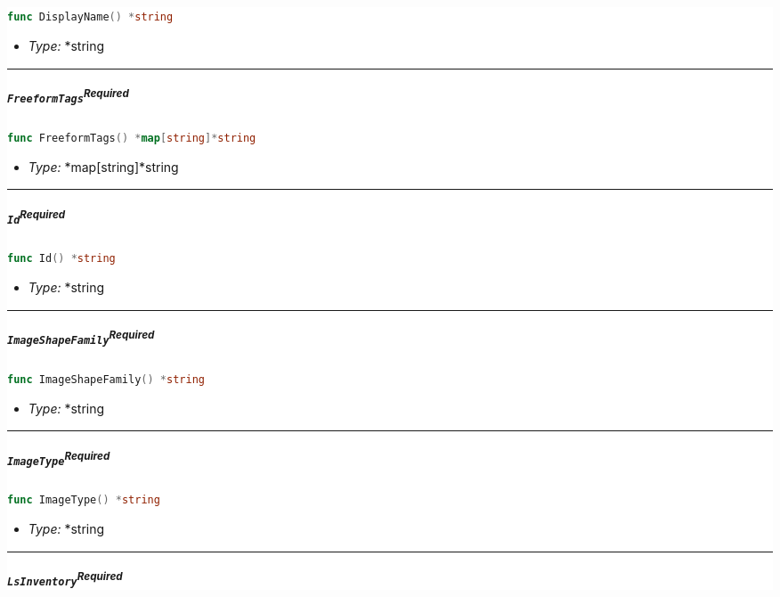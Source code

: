 ```go
func DisplayName() *string
```

- *Type:* *string

---

##### `FreeformTags`<sup>Required</sup> <a name="FreeformTags" id="rhizo-co-terraform-provider-oci.databaseDatabaseSoftwareImage.DatabaseDatabaseSoftwareImage.property.freeformTags"></a>

```go
func FreeformTags() *map[string]*string
```

- *Type:* *map[string]*string

---

##### `Id`<sup>Required</sup> <a name="Id" id="rhizo-co-terraform-provider-oci.databaseDatabaseSoftwareImage.DatabaseDatabaseSoftwareImage.property.id"></a>

```go
func Id() *string
```

- *Type:* *string

---

##### `ImageShapeFamily`<sup>Required</sup> <a name="ImageShapeFamily" id="rhizo-co-terraform-provider-oci.databaseDatabaseSoftwareImage.DatabaseDatabaseSoftwareImage.property.imageShapeFamily"></a>

```go
func ImageShapeFamily() *string
```

- *Type:* *string

---

##### `ImageType`<sup>Required</sup> <a name="ImageType" id="rhizo-co-terraform-provider-oci.databaseDatabaseSoftwareImage.DatabaseDatabaseSoftwareImage.property.imageType"></a>

```go
func ImageType() *string
```

- *Type:* *string

---

##### `LsInventory`<sup>Required</sup> <a name="LsInventory" id="rhizo-co-terraform-provider-oci.databaseDatabaseSoftwareImage.DatabaseDatabaseSoftwareImage.property.lsInventory"></a>
